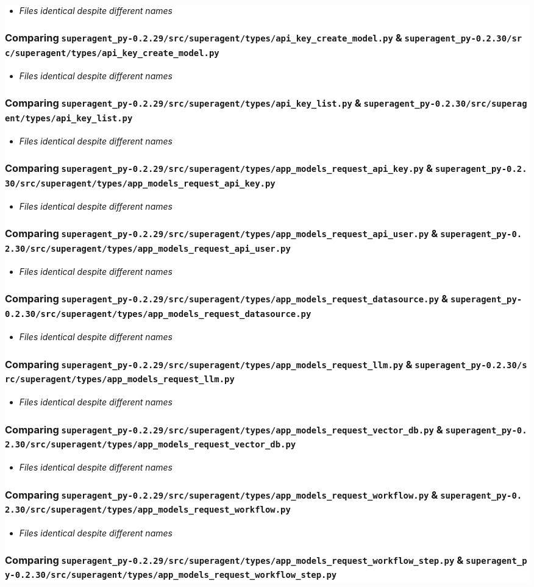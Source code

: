  * *Files identical despite different names*

### Comparing `superagent_py-0.2.29/src/superagent/types/api_key_create_model.py` & `superagent_py-0.2.30/src/superagent/types/api_key_create_model.py`

 * *Files identical despite different names*

### Comparing `superagent_py-0.2.29/src/superagent/types/api_key_list.py` & `superagent_py-0.2.30/src/superagent/types/api_key_list.py`

 * *Files identical despite different names*

### Comparing `superagent_py-0.2.29/src/superagent/types/app_models_request_api_key.py` & `superagent_py-0.2.30/src/superagent/types/app_models_request_api_key.py`

 * *Files identical despite different names*

### Comparing `superagent_py-0.2.29/src/superagent/types/app_models_request_api_user.py` & `superagent_py-0.2.30/src/superagent/types/app_models_request_api_user.py`

 * *Files identical despite different names*

### Comparing `superagent_py-0.2.29/src/superagent/types/app_models_request_datasource.py` & `superagent_py-0.2.30/src/superagent/types/app_models_request_datasource.py`

 * *Files identical despite different names*

### Comparing `superagent_py-0.2.29/src/superagent/types/app_models_request_llm.py` & `superagent_py-0.2.30/src/superagent/types/app_models_request_llm.py`

 * *Files identical despite different names*

### Comparing `superagent_py-0.2.29/src/superagent/types/app_models_request_vector_db.py` & `superagent_py-0.2.30/src/superagent/types/app_models_request_vector_db.py`

 * *Files identical despite different names*

### Comparing `superagent_py-0.2.29/src/superagent/types/app_models_request_workflow.py` & `superagent_py-0.2.30/src/superagent/types/app_models_request_workflow.py`

 * *Files identical despite different names*

### Comparing `superagent_py-0.2.29/src/superagent/types/app_models_request_workflow_step.py` & `superagent_py-0.2.30/src/superagent/types/app_models_request_workflow_step.py`
